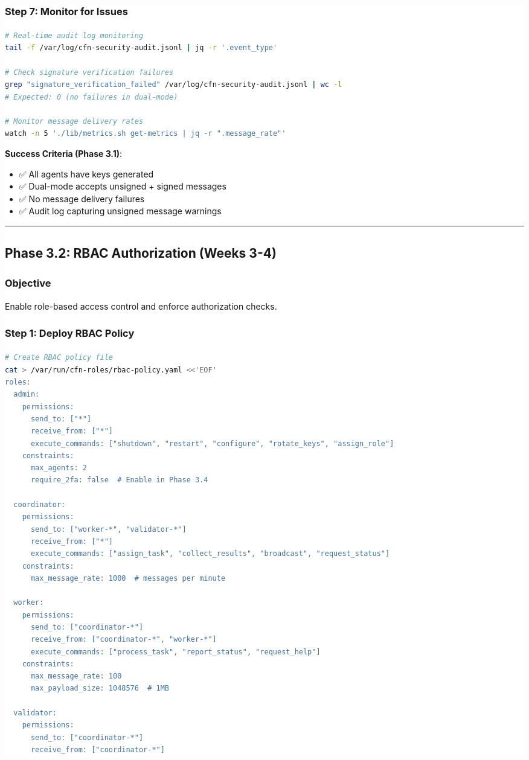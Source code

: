 ### Step 7: Monitor for Issues

```bash
# Real-time audit log monitoring
tail -f /var/log/cfn-security-audit.jsonl | jq -r '.event_type'

# Check signature verification failures
grep "signature_verification_failed" /var/log/cfn-security-audit.jsonl | wc -l
# Expected: 0 (no failures in dual-mode)

# Monitor message delivery rates
watch -n 5 './lib/metrics.sh get-metrics | jq -r ".message_rate"'
```

**Success Criteria (Phase 3.1)**:
- ✅ All agents have keys generated
- ✅ Dual-mode accepts unsigned + signed messages
- ✅ No message delivery failures
- ✅ Audit log capturing unsigned message warnings

---

## Phase 3.2: RBAC Authorization (Weeks 3-4)

### Objective

Enable role-based access control and enforce authorization checks.

### Step 1: Deploy RBAC Policy

```bash
# Create RBAC policy file
cat > /var/run/cfn-roles/rbac-policy.yaml <<'EOF'
roles:
  admin:
    permissions:
      send_to: ["*"]
      receive_from: ["*"]
      execute_commands: ["shutdown", "restart", "configure", "rotate_keys", "assign_role"]
    constraints:
      max_agents: 2
      require_2fa: false  # Enable in Phase 3.4

  coordinator:
    permissions:
      send_to: ["worker-*", "validator-*"]
      receive_from: ["*"]
      execute_commands: ["assign_task", "collect_results", "broadcast", "request_status"]
    constraints:
      max_message_rate: 1000  # messages per minute

  worker:
    permissions:
      send_to: ["coordinator-*"]
      receive_from: ["coordinator-*", "worker-*"]
      execute_commands: ["process_task", "report_status", "request_help"]
    constraints:
      max_message_rate: 100
      max_payload_size: 1048576  # 1MB

  validator:
    permissions:
      send_to: ["coordinator-*"]
      receive_from: ["coordinator-*"]
```